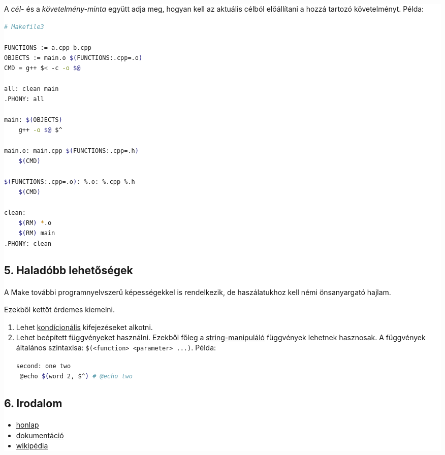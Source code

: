 A _cél-_ és a _követelmény-minta_ együtt adja meg,
hogyan kell az aktuális célból előállítani a hozzá tartozó követelményt.
Példa:

```sh
# Makefile3

FUNCTIONS := a.cpp b.cpp
OBJECTS := main.o $(FUNCTIONS:.cpp=.o)
CMD = g++ $< -c -o $@

all: clean main
.PHONY: all

main: $(OBJECTS)
	g++ -o $@ $^

main.o: main.cpp $(FUNCTIONS:.cpp=.h)
	$(CMD)

$(FUNCTIONS:.cpp=.o): %.o: %.cpp %.h
	$(CMD)

clean:
	$(RM) *.o
	$(RM) main
.PHONY: clean
```


## 5. Haladóbb lehetőségek

A Make további programnyelvszerű képességekkel is rendelkezik,
de haszálatukhoz kell némi önsanyargató hajlam.

Ezekből kettőt érdemes kiemelni.

1. Lehet [kondícionális](https://www.gnu.org/software/make/manual/html_node/Conditionals.html#Conditionals)
   kifejezéseket alkotni.
2. Lehet beépített [függvényeket](https://www.gnu.org/software/make/manual/html_node/Functions.html#Functions)
   használni.
   Ezekből főleg a [string-manipuláló](https://www.gnu.org/software/make/manual/html_node/Text-Functions.html#Text-Functions)
   függvények lehetnek hasznosak.
   A függvények általános szintaxisa: `$(<function> <parameter> ...)`.
   Példa:
   ```sh
   second: one two
   	@echo $(word 2, $^) # @echo two
   ```



## 6. Irodalom

* [honlap](https://www.gnu.org/software/make/)
* [dokumentáció](https://www.gnu.org/software/make/manual/)
* [wikipédia](https://en.wikipedia.org/wiki/Make_(software))



